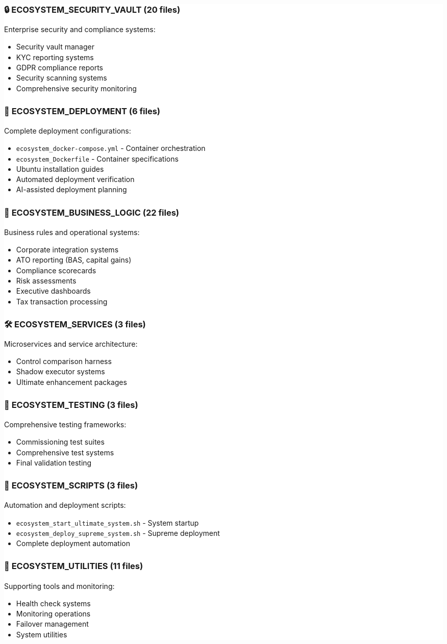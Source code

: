### 🔒 **ECOSYSTEM_SECURITY_VAULT** (20 files)
Enterprise security and compliance systems:
- Security vault manager
- KYC reporting systems
- GDPR compliance reports
- Security scanning systems
- Comprehensive security monitoring

### 🚀 **ECOSYSTEM_DEPLOYMENT** (6 files)
Complete deployment configurations:
- `ecosystem_docker-compose.yml` - Container orchestration
- `ecosystem_Dockerfile` - Container specifications
- Ubuntu installation guides
- Automated deployment verification
- AI-assisted deployment planning

### 🏢 **ECOSYSTEM_BUSINESS_LOGIC** (22 files)
Business rules and operational systems:
- Corporate integration systems
- ATO reporting (BAS, capital gains)
- Compliance scorecards
- Risk assessments
- Executive dashboards
- Tax transaction processing

### 🛠️ **ECOSYSTEM_SERVICES** (3 files)
Microservices and service architecture:
- Control comparison harness
- Shadow executor systems
- Ultimate enhancement packages

### 🧪 **ECOSYSTEM_TESTING** (3 files)
Comprehensive testing frameworks:
- Commissioning test suites
- Comprehensive test systems
- Final validation testing

### 📜 **ECOSYSTEM_SCRIPTS** (3 files)
Automation and deployment scripts:
- `ecosystem_start_ultimate_system.sh` - System startup
- `ecosystem_deploy_supreme_system.sh` - Supreme deployment
- Complete deployment automation

### 🔧 **ECOSYSTEM_UTILITIES** (11 files)
Supporting tools and monitoring:
- Health check systems
- Monitoring operations
- Failover management
- System utilities
